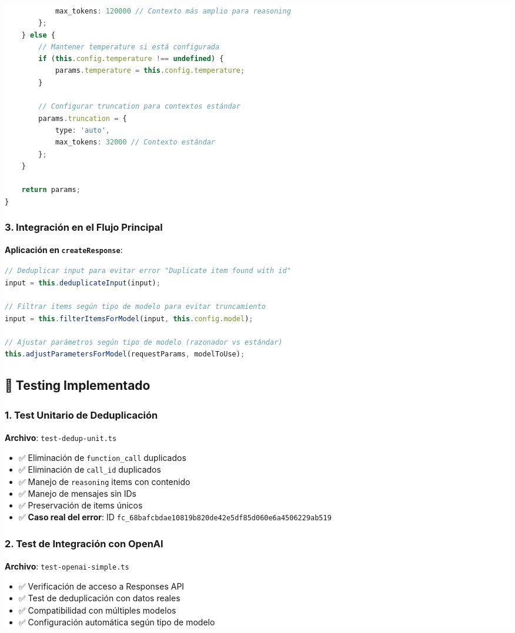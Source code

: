 ```typescript
            max_tokens: 120000 // Contexto más amplio para reasoning
        };
    } else {
        // Mantener temperature si está configurada
        if (this.config.temperature !== undefined) {
            params.temperature = this.config.temperature;
        }
        
        // Configurar truncation para contextos estándar
        params.truncation = {
            type: 'auto',
            max_tokens: 32000 // Contexto estándar
        };
    }
    
    return params;
}
```

### 3. Integración en el Flujo Principal

**Aplicación en `createResponse`**:
```typescript
// Deduplicar input para evitar error "Duplicate item found with id"
input = this.deduplicateInput(input);

// Filtrar items según tipo de modelo para evitar truncamiento
input = this.filterItemsForModel(input, this.config.model);

// Ajustar parámetros según tipo de modelo (razonador vs estándar)
this.adjustParametersForModel(requestParams, modelToUse);
```

## 🧪 Testing Implementado

### 1. Test Unitario de Deduplicación
**Archivo**: `test-dedup-unit.ts`

- ✅ Eliminación de `function_call` duplicados
- ✅ Eliminación de `call_id` duplicados  
- ✅ Manejo de `reasoning` items con contenido
- ✅ Manejo de mensajes sin IDs
- ✅ Preservación de items únicos
- ✅ **Caso real del error**: ID `fc_68bafcbdae10819b820de42e5df85d060e6a4506229ab519`

### 2. Test de Integración con OpenAI
**Archivo**: `test-openai-simple.ts`

- ✅ Verificación de acceso a Responses API
- ✅ Test de deduplicación con datos reales
- ✅ Compatibilidad con múltiples modelos
- ✅ Configuración automática según tipo de modelo
